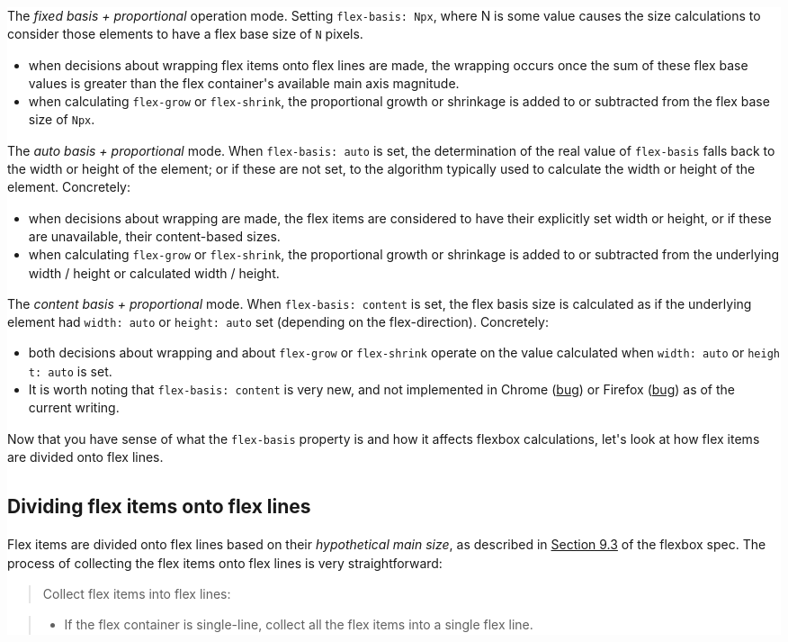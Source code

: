 The _fixed basis + proportional_ operation mode. Setting `flex-basis: Npx`, where N is some value causes the size calculations to consider those elements to have a flex base size of `N` pixels.

- when decisions about wrapping flex items onto flex lines are made, the wrapping occurs once the sum of these flex base values is greater than the flex container's available main axis magnitude.
- when calculating `flex-grow` or `flex-shrink`, the proportional growth or shrinkage is added to or subtracted from the flex base size of `Npx`.

The _auto basis + proportional_ mode. When `flex-basis: auto` is set, the determination of the real value of `flex-basis` falls back to the width or height of the element; or if these are not set, to the algorithm typically used to calculate the width or height of the element. Concretely:

- when decisions about wrapping are made, the flex items are considered to have their explicitly set width or height, or if these are unavailable, their content-based sizes.
- when calculating `flex-grow` or `flex-shrink`, the proportional growth or shrinkage is added to or subtracted from the underlying width / height or calculated width / height.

The _content basis + proportional_ mode. When `flex-basis: content` is set, the flex basis size is calculated as if the underlying element had `width: auto` or `height: auto` set (depending on the flex-direction). Concretely:

- both decisions about wrapping and about `flex-grow` or `flex-shrink` operate on the value calculated when `width: auto` or `height: auto` is set.
- It is worth noting that `flex-basis: content` is very new, and not implemented in Chrome ([bug](https://code.google.com/p/chromium/issues/detail?id=470421)) or Firefox ([bug](https://bugzilla.mozilla.org/show_bug.cgi?id=1105111)) as of the current writing.

Now that you have sense of what the `flex-basis` property is and how it affects flexbox calculations, let's look at how flex items are divided onto flex lines.

## [](http://book.mixu.net/css/single-page.html#dividing-flex-items-onto-flex-lines)Dividing flex items onto flex lines

Flex items are divided onto flex lines based on their _hypothetical main size_, as described in [Section 9.3](http://www.w3.org/TR/css3-flexbox/#main-sizing) of the flexbox spec. The process of collecting the flex items onto flex lines is very straightforward:

> Collect flex items into flex lines:

> - If the flex container is single-line, collect all the flex items into a single flex line.
